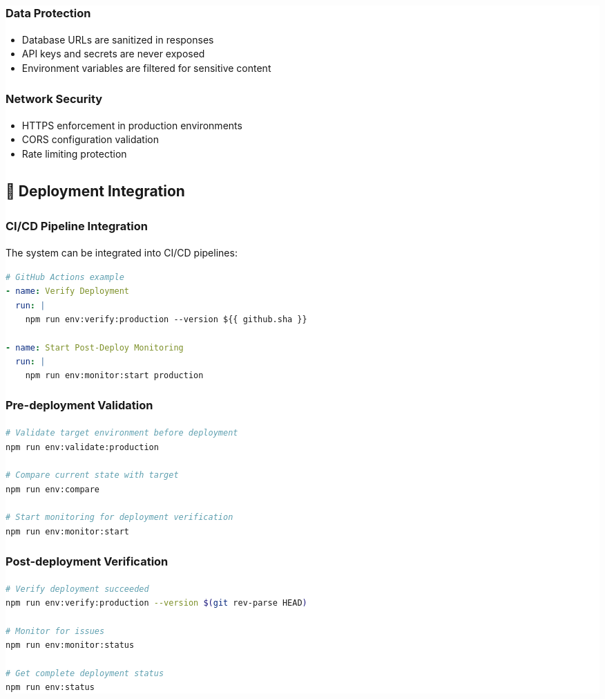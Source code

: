 ### Data Protection
- Database URLs are sanitized in responses
- API keys and secrets are never exposed
- Environment variables are filtered for sensitive content

### Network Security
- HTTPS enforcement in production environments
- CORS configuration validation
- Rate limiting protection

## 🚀 Deployment Integration

### CI/CD Pipeline Integration

The system can be integrated into CI/CD pipelines:

```yaml
# GitHub Actions example
- name: Verify Deployment
  run: |
    npm run env:verify:production --version ${{ github.sha }}
    
- name: Start Post-Deploy Monitoring
  run: |
    npm run env:monitor:start production
```

### Pre-deployment Validation

```bash
# Validate target environment before deployment
npm run env:validate:production

# Compare current state with target
npm run env:compare

# Start monitoring for deployment verification
npm run env:monitor:start
```

### Post-deployment Verification

```bash
# Verify deployment succeeded
npm run env:verify:production --version $(git rev-parse HEAD)

# Monitor for issues
npm run env:monitor:status

# Get complete deployment status
npm run env:status
```
